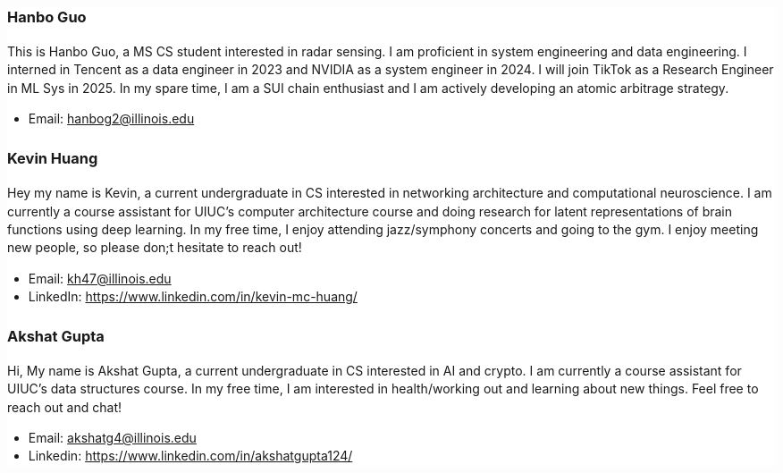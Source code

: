 ### Hanbo Guo
This is Hanbo Guo, a MS CS student interested in radar sensing. I am proficient in system engineering and data engineering. I interned in Tencent as a data engineer in 2023 and NVIDIA as a system engineer in 2024. I will join TikTok as a Research Engineer in ML Sys in 2025. In my spare time, I am a SUI chain enthusiast and I am actively developing an atomic arbitrage strategy. 
* Email: hanbog2@illinois.edu

### Kevin Huang
Hey my name is Kevin, a current undergraduate in CS interested in networking architecture and computational neuroscience. I am currently a course assistant for UIUC’s computer architecture course and doing research for latent representations of brain functions using deep learning. In my free time, I enjoy attending jazz/symphony concerts and going to the gym. I enjoy meeting new people, so please don;t hesitate to reach out!
* Email: kh47@illinois.edu
* LinkedIn: https://www.linkedin.com/in/kevin-mc-huang/

### Akshat Gupta
Hi, My name is Akshat Gupta, a current undergraduate in CS interested in AI and crypto. I am currently a course assistant for UIUC’s data structures course. In my free time, I am interested in health/working out and learning about new things. Feel free to reach out and chat!
* Email: akshatg4@illinois.edu
* Linkedin: https://www.linkedin.com/in/akshatgupta124/

